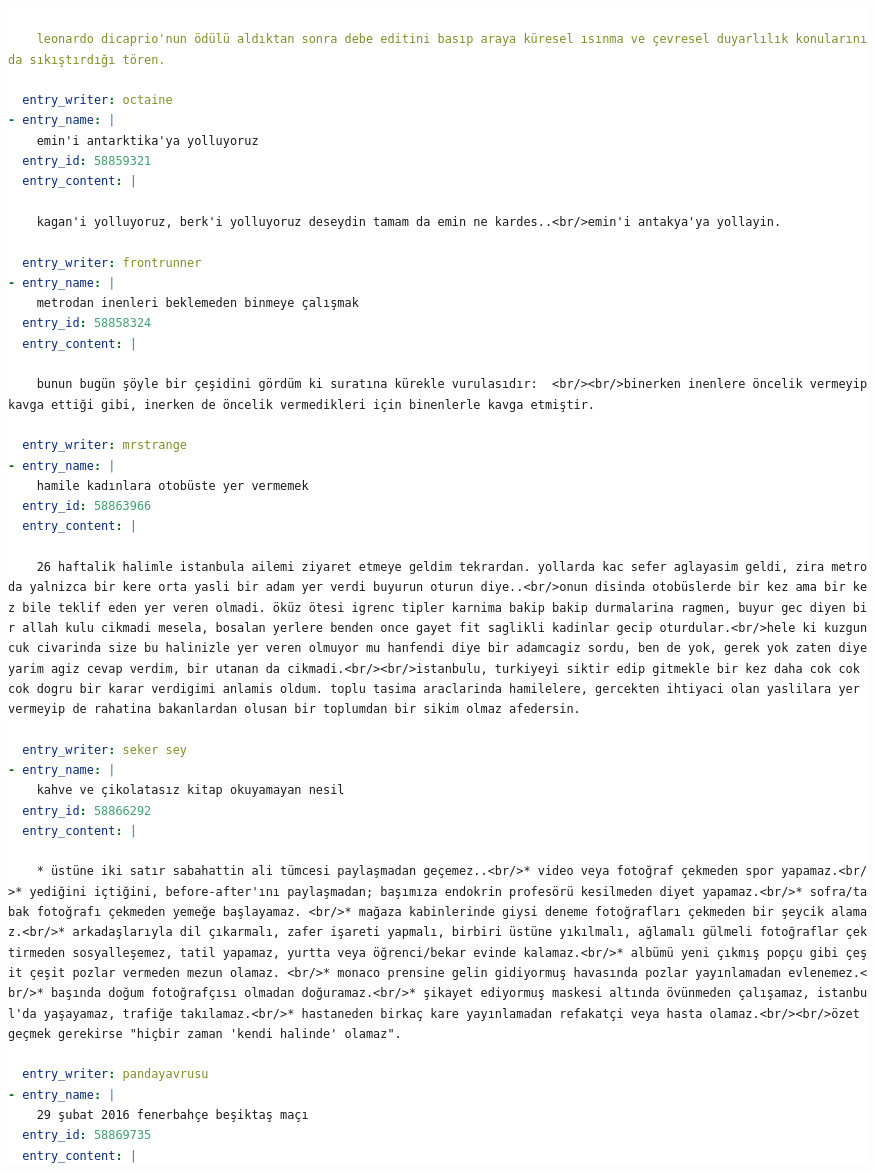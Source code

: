 ```yaml
    
    leonardo dicaprio'nun ödülü aldıktan sonra debe editini basıp araya küresel ısınma ve çevresel duyarlılık konularını da sıkıştırdığı tören.
    
  entry_writer: octaine
- entry_name: |
    emin'i antarktika'ya yolluyoruz
  entry_id: 58859321
  entry_content: |
    
    kagan'i yolluyoruz, berk'i yolluyoruz deseydin tamam da emin ne kardes..<br/>emin'i antakya'ya yollayin.
   
  entry_writer: frontrunner
- entry_name: |
    metrodan inenleri beklemeden binmeye çalışmak
  entry_id: 58858324
  entry_content: |
    
    bunun bugün şöyle bir çeşidini gördüm ki suratına kürekle vurulasıdır:  <br/><br/>binerken inenlere öncelik vermeyip kavga ettiği gibi, inerken de öncelik vermedikleri için binenlerle kavga etmiştir.
   
  entry_writer: mrstrange
- entry_name: |
    hamile kadınlara otobüste yer vermemek
  entry_id: 58863966
  entry_content: |
    
    26 haftalik halimle istanbula ailemi ziyaret etmeye geldim tekrardan. yollarda kac sefer aglayasim geldi, zira metroda yalnizca bir kere orta yasli bir adam yer verdi buyurun oturun diye..<br/>onun disinda otobüslerde bir kez ama bir kez bile teklif eden yer veren olmadi. öküz ötesi igrenc tipler karnima bakip bakip durmalarina ragmen, buyur gec diyen bir allah kulu cikmadi mesela, bosalan yerlere benden once gayet fit saglikli kadinlar gecip oturdular.<br/>hele ki kuzguncuk civarinda size bu halinizle yer veren olmuyor mu hanfendi diye bir adamcagiz sordu, ben de yok, gerek yok zaten diye yarim agiz cevap verdim, bir utanan da cikmadi.<br/><br/>istanbulu, turkiyeyi siktir edip gitmekle bir kez daha cok cok cok dogru bir karar verdigimi anlamis oldum. toplu tasima araclarinda hamilelere, gercekten ihtiyaci olan yaslilara yer vermeyip de rahatina bakanlardan olusan bir toplumdan bir sikim olmaz afedersin.
   
  entry_writer: seker sey
- entry_name: |
    kahve ve çikolatasız kitap okuyamayan nesil
  entry_id: 58866292
  entry_content: |
    
    * üstüne iki satır sabahattin ali tümcesi paylaşmadan geçemez..<br/>* video veya fotoğraf çekmeden spor yapamaz.<br/>* yediğini içtiğini, before-after'ını paylaşmadan; başımıza endokrin profesörü kesilmeden diyet yapamaz.<br/>* sofra/tabak fotoğrafı çekmeden yemeğe başlayamaz. <br/>* mağaza kabinlerinde giysi deneme fotoğrafları çekmeden bir şeycik alamaz.<br/>* arkadaşlarıyla dil çıkarmalı, zafer işareti yapmalı, birbiri üstüne yıkılmalı, ağlamalı gülmeli fotoğraflar çektirmeden sosyalleşemez, tatil yapamaz, yurtta veya öğrenci/bekar evinde kalamaz.<br/>* albümü yeni çıkmış popçu gibi çeşit çeşit pozlar vermeden mezun olamaz. <br/>* monaco prensine gelin gidiyormuş havasında pozlar yayınlamadan evlenemez.<br/>* başında doğum fotoğrafçısı olmadan doğuramaz.<br/>* şikayet ediyormuş maskesi altında övünmeden çalışamaz, istanbul'da yaşayamaz, trafiğe takılamaz.<br/>* hastaneden birkaç kare yayınlamadan refakatçi veya hasta olamaz.<br/><br/>özet geçmek gerekirse "hiçbir zaman 'kendi halinde' olamaz".
   
  entry_writer: pandayavrusu
- entry_name: |
    29 şubat 2016 fenerbahçe beşiktaş maçı
  entry_id: 58869735
  entry_content: |
```